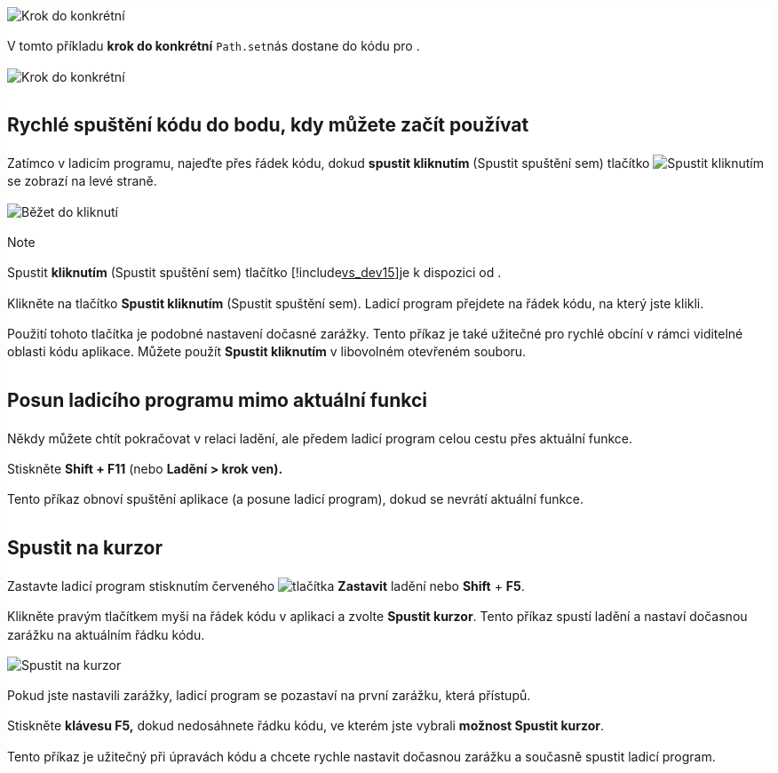 ![Krok do konkrétní](../debugger/media/dbg-tour-step-into-specific.png "Krok do konkrétní")

V tomto příkladu **krok do konkrétní** `Path.set`nás dostane do kódu pro .

![Krok do konkrétní](../debugger/media/dbg-tour-step-into-specific-2.png "Krok do konkrétní")

## <a name="run-to-a-point-in-your-code-quickly-using-the-mouse"></a>Rychlé spuštění kódu do bodu, kdy můžete začít používat

Zatímco v ladicím programu, najeďte přes řádek kódu, dokud **spustit kliknutím** (Spustit spuštění sem) tlačítko ![Spustit kliknutím](../debugger/media/dbg-tour-run-to-click.png "RunToClick") se zobrazí na levé straně.

![Běžet do kliknutí](../debugger/media/dbg-tour-run-to-click-2.png "Běžet do kliknutí")

> [!NOTE]
> Spustit **kliknutím** (Spustit spuštění sem) tlačítko [!include[vs_dev15](../misc/includes/vs_dev15_md.md)]je k dispozici od .

Klikněte na tlačítko **Spustit kliknutím** (Spustit spuštění sem). Ladicí program přejdete na řádek kódu, na který jste klikli.

Použití tohoto tlačítka je podobné nastavení dočasné zarážky. Tento příkaz je také užitečné pro rychlé obcíní v rámci viditelné oblasti kódu aplikace. Můžete použít **Spustit kliknutím** v libovolném otevřeném souboru.

## <a name="advance-the-debugger-out-of-the-current-function"></a>Posun ladicího programu mimo aktuální funkci

Někdy můžete chtít pokračovat v relaci ladění, ale předem ladicí program celou cestu přes aktuální funkce.

Stiskněte **Shift + F11** (nebo **Ladění > krok ven).**

Tento příkaz obnoví spuštění aplikace (a posune ladicí program), dokud se nevrátí aktuální funkce.

## <a name="run-to-cursor"></a>Spustit na kurzor

Zastavte ladicí program stisknutím červeného ![tlačítka](../debugger/media/dbg-tour-stop-debugging.png "Zastavit ladění") **Zastavit** ladění nebo **Shift** + **F5**.

Klikněte pravým tlačítkem myši na řádek kódu v aplikaci a zvolte **Spustit kurzor**. Tento příkaz spustí ladění a nastaví dočasnou zarážku na aktuálním řádku kódu.

![Spustit na kurzor](../debugger/media/dbg-tour-run-to-cursor.png "Spustit na kurzor")

Pokud jste nastavili zarážky, ladicí program se pozastaví na první zarážku, která přístupů.

Stiskněte **klávesu F5,** dokud nedosáhnete řádku kódu, ve kterém jste vybrali **možnost Spustit kurzor**.

Tento příkaz je užitečný při úpravách kódu a chcete rychle nastavit dočasnou zarážku a současně spustit ladicí program.
